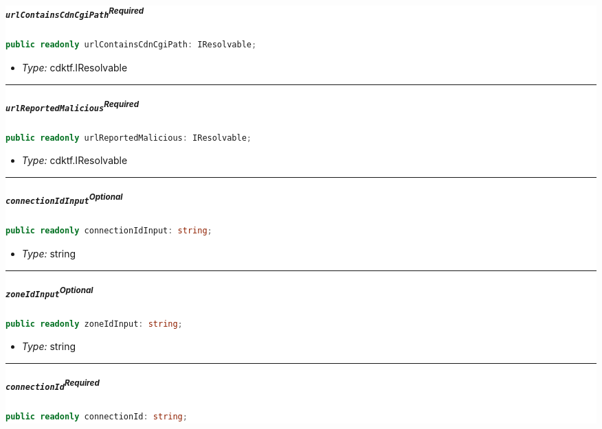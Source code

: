 ##### `urlContainsCdnCgiPath`<sup>Required</sup> <a name="urlContainsCdnCgiPath" id="@cdktf/provider-cloudflare.dataCloudflarePageShieldConnections.DataCloudflarePageShieldConnections.property.urlContainsCdnCgiPath"></a>

```typescript
public readonly urlContainsCdnCgiPath: IResolvable;
```

- *Type:* cdktf.IResolvable

---

##### `urlReportedMalicious`<sup>Required</sup> <a name="urlReportedMalicious" id="@cdktf/provider-cloudflare.dataCloudflarePageShieldConnections.DataCloudflarePageShieldConnections.property.urlReportedMalicious"></a>

```typescript
public readonly urlReportedMalicious: IResolvable;
```

- *Type:* cdktf.IResolvable

---

##### `connectionIdInput`<sup>Optional</sup> <a name="connectionIdInput" id="@cdktf/provider-cloudflare.dataCloudflarePageShieldConnections.DataCloudflarePageShieldConnections.property.connectionIdInput"></a>

```typescript
public readonly connectionIdInput: string;
```

- *Type:* string

---

##### `zoneIdInput`<sup>Optional</sup> <a name="zoneIdInput" id="@cdktf/provider-cloudflare.dataCloudflarePageShieldConnections.DataCloudflarePageShieldConnections.property.zoneIdInput"></a>

```typescript
public readonly zoneIdInput: string;
```

- *Type:* string

---

##### `connectionId`<sup>Required</sup> <a name="connectionId" id="@cdktf/provider-cloudflare.dataCloudflarePageShieldConnections.DataCloudflarePageShieldConnections.property.connectionId"></a>

```typescript
public readonly connectionId: string;
```
